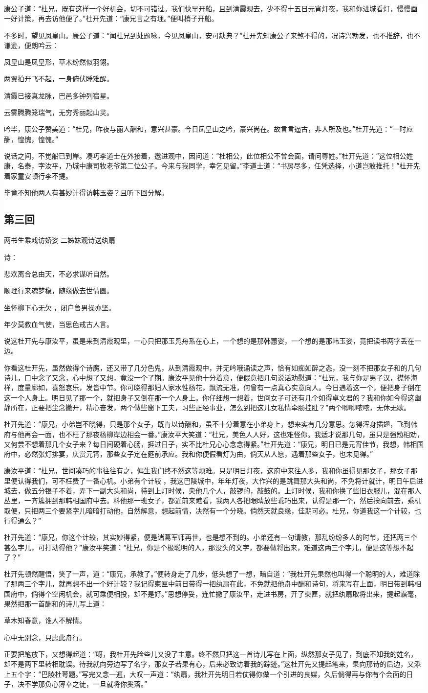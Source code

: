 康公子道：“杜兄，既有这样一个好机会，切不可错过。我们快早开船，且到清霞观去，少不得十五日元宵灯夜，我和你进城看灯，慢慢画一好计策，再去访他便了。”杜开先道：“康兄言之有理。”便叫梢子开船。  

不多时，望见凤皇山。康公子道：“闻杜兄到处题咏，今见凤皇山，安可缺典？”杜开先知康公子来煞不得的，况诗兴勃发，也不推辞，也不谦逊，便朗吟云：  

凤皇山是凤皇形，草木纷然似羽翎。  

两翼拍开飞不起，一身俯伏睡难醒。  

清霞已接真龙脉，巴邑多钟列宿星。  

云雾腾腾笼瑞气，无穷秀丽起山灵。  

吟毕，康公子赞美道：“杜兄，昨夜与丽人酬和，意兴甚豪。今日凤皇山之吟，豪兴尚在。故言言逼古，非人所及也。”杜开先道：“一时应酬，惶愧，惶愧。”  

说话之间，不觉船已到岸。凑巧李道士在外接着，邀进观中，因问道：“杜相公，此位相公不曾会面，请问尊姓。”杜开先道：“这位相公姓康，名泰，字汝平，乃城中康司牧老爷第二位公子。今来与我同学，幸乞见留。”李道士道：“书房尽多，任凭选择，小道岂敢推托！”杜开先着家童安顿行李不提。  

毕竟不知他两人有甚妙计得访韩玉姿？且听下回分解。  

## 第三回  

两书生乘戏访娇姿 二姊妹观诗送纨扇  

诗：  

悲欢离合总由天，不必求谋听自然。  

顺理行来魂梦稳，随缘做去世情圆。  

坐怀柳下心无欠 ，闭户鲁男操亦坚。  

年少莫教血气使，当思色戒古人言。  

说这杜开先与康汝平，虽是来到清霞观里，一心只把那玉凫舟系在心上，一个想的是那韩蕙姿，一个想的是那韩玉姿，竟把读书两字丢在一边。  

你看这杜开先，虽然做得个诗魔，还又带了几分色鬼，从到清霞观中，并无吟哦诵读之声，恰有如痴如醉之态，没一刻不把那女子和的几句诗儿，口中念了又念，心中想了又想，竟没一个了期。康汝平见他十分着意，便假意把几句说话劝慰道：“杜兄，我与你是男子汉，襟怀海样，度量廓如，喜怒哀乐，发皆中节。你可晓得那妇人家水性杨花，飘流无准，何曾有一点真心实意向人。今日遇着这一个，便把身子倒在这一个人身上。明日见了那一个，就把身子又倒在那一个人身上。你仔细想一想着，世间女子可还有几个如得卓文君的？我和你如今得这幽静所在，正要把尘念撇开，精心奋发，两个做些窗下工夫，习些正经事业，怎么到把这儿女私情牵肠挂肚？”两个唧唧哝哝，无休无歇。  

杜开先道：“康兄，小弟岂不晓得，只是那个女子，既肯以诗酬和，虽不十分着意在小弟身上，想来实有几分意思。怎得浑身插翅，飞到韩府与他再会一面，也不枉了那夜杨柳岸边相会一番。”康汝平大笑道：“杜兄，美色人人好，这也难怪你。我适才说那几句，虽只是强勉相劝，又何尝不想着那几个女子来？每日间硬着心肠，捱过日子，实不比杜兄心心念念得紧。”杜开先道：“康兄，明日已是元宵佳节，我想，韩相国府中，必然张灯排宴，庆赏元宵，那些女子定在筵前承应。我和你便假看灯为由，倘天从人愿，遇着那些女子，也未见得。”  

康汝平道：“杜兄，世间凑巧的事往往有之，偏生我们终不然这等烦难。只是明日灯夜，这府中来往人多，我和你虽得见那女子，那女子那里便认得我们，可不枉费了一番心机。小弟有个计较 ，我这巴陵城中，年年灯夜，大作兴的是跳舞那大头和尚，不免将计就计，明日午后进城去，做五分银子不着，弄下一副大头和尚，待到上灯时候，央他几个人，敲锣的，敲鼓的。上灯时候，我和你换了些旧衣服儿，混在那人丛里，一齐簇拥到那韩相国府中去。料他那一班女子，都近前来瞧看，我两人各把眼睛放些乖巧出来，认得是那一个，然后挨向前去，乘机取便，只把两三个要紧字儿暗暗打动他，自然解意，想起前情，决然有一个分晓。倘然天就良缘，佳期可必。杜兄，你道我这一个计较，也行得通么？”  

杜开先道：“康兄，你这个计较，其实妙得紧，便是诸葛军师再世，也是想不到的。小弟还有一句请教，那乱纷纷多人的时节，还把两三个甚么字儿，可打动得他？”康汝平笑道：“杜兄，你是个极聪明的人，那没头的文字，都要做将出来，难道这两三个字儿，便是这等想不起了？”  

杜开先顿然醒悟，笑了一声，道：“康兄，承教了。”便转身走了几步，低头想了一想，暗自道：“我杜开先果然也叫得一个聪明的人，难道除了那两三个字儿，就再想不出一个好计较？我记得柬匣中前日带得一把纨扇在此，不免就把他舟中酬和诗句，将来写在上面，明日带到韩相国府中，倘得个空闲机会，就可乘便相投，却不是好。”思想停妥，连忙撇了康汝平，走进书房，开了柬匣，就把纨扇取将出来，提起霜毫，果然把那一首酬和的诗儿写上道：  

草木知春意，谁人不解情。  

心中无别念，只虑此舟行。  

正要把笔放下，又想得起道：“呀，我杜开先险些儿又没了主意。终不然只把这一首诗儿写在上面，纵然那女子见了，到底不知我的姓名，却不是两下里转相耽误。待我就向旁边写了名字，那女子若果有心，后来必致访着我的踪迹。”这杜开先又提起笔来，果向那诗的后边，又添上五个字：“巴陵杜萼题。”写完又念一遍，大叹一声道：“纨扇，我杜开先明日若仗得你做一个引进的良媒，久后倘得再与你有个会面的日子，决不学那负心薄幸之徒，一旦就将你奚落。”  
